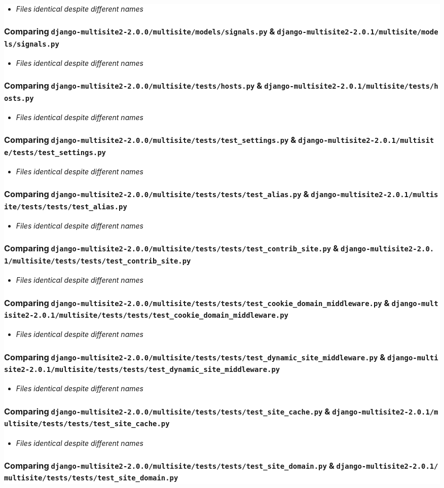  * *Files identical despite different names*

### Comparing `django-multisite2-2.0.0/multisite/models/signals.py` & `django-multisite2-2.0.1/multisite/models/signals.py`

 * *Files identical despite different names*

### Comparing `django-multisite2-2.0.0/multisite/tests/hosts.py` & `django-multisite2-2.0.1/multisite/tests/hosts.py`

 * *Files identical despite different names*

### Comparing `django-multisite2-2.0.0/multisite/tests/test_settings.py` & `django-multisite2-2.0.1/multisite/tests/test_settings.py`

 * *Files identical despite different names*

### Comparing `django-multisite2-2.0.0/multisite/tests/tests/test_alias.py` & `django-multisite2-2.0.1/multisite/tests/tests/test_alias.py`

 * *Files identical despite different names*

### Comparing `django-multisite2-2.0.0/multisite/tests/tests/test_contrib_site.py` & `django-multisite2-2.0.1/multisite/tests/tests/test_contrib_site.py`

 * *Files identical despite different names*

### Comparing `django-multisite2-2.0.0/multisite/tests/tests/test_cookie_domain_middleware.py` & `django-multisite2-2.0.1/multisite/tests/tests/test_cookie_domain_middleware.py`

 * *Files identical despite different names*

### Comparing `django-multisite2-2.0.0/multisite/tests/tests/test_dynamic_site_middleware.py` & `django-multisite2-2.0.1/multisite/tests/tests/test_dynamic_site_middleware.py`

 * *Files identical despite different names*

### Comparing `django-multisite2-2.0.0/multisite/tests/tests/test_site_cache.py` & `django-multisite2-2.0.1/multisite/tests/tests/test_site_cache.py`

 * *Files identical despite different names*

### Comparing `django-multisite2-2.0.0/multisite/tests/tests/test_site_domain.py` & `django-multisite2-2.0.1/multisite/tests/tests/test_site_domain.py`
